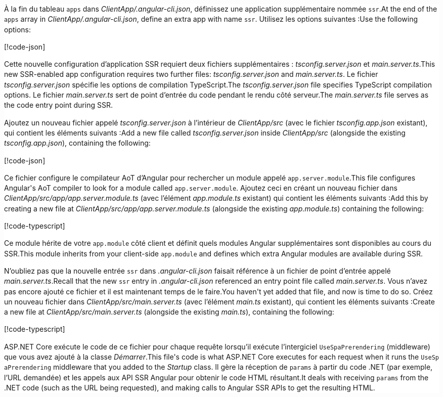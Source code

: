 <span data-ttu-id="6b5fc-189">À la fin du tableau `apps` dans *ClientApp/.angular-cli.json*, définissez une application supplémentaire nommée `ssr`.</span><span class="sxs-lookup"><span data-stu-id="6b5fc-189">At the end of the `apps` array in *ClientApp/.angular-cli.json*, define an extra app with name `ssr`.</span></span> <span data-ttu-id="6b5fc-190">Utilisez les options suivantes :</span><span class="sxs-lookup"><span data-stu-id="6b5fc-190">Use the following options:</span></span>

[!code-json[](sample/AngularServerSideRendering/ClientApp/.angular-cli.json?range=24-41)]

<span data-ttu-id="6b5fc-191">Cette nouvelle configuration d’application SSR requiert deux fichiers supplémentaires : *tsconfig.server.json* et *main.server.ts*.</span><span class="sxs-lookup"><span data-stu-id="6b5fc-191">This new SSR-enabled app configuration requires two further files: *tsconfig.server.json* and *main.server.ts*.</span></span> <span data-ttu-id="6b5fc-192">Le fichier *tsconfig.server.json* spécifie les options de compilation TypeScript.</span><span class="sxs-lookup"><span data-stu-id="6b5fc-192">The *tsconfig.server.json* file specifies TypeScript compilation options.</span></span> <span data-ttu-id="6b5fc-193">Le fichier *main.server.ts* sert de point d’entrée du code pendant le rendu côté serveur.</span><span class="sxs-lookup"><span data-stu-id="6b5fc-193">The *main.server.ts* file serves as the code entry point during SSR.</span></span>

<span data-ttu-id="6b5fc-194">Ajoutez un nouveau fichier appelé *tsconfig.server.json* à l’intérieur de *ClientApp/src* (avec le fichier *tsconfig.app.json* existant), qui contient les éléments suivants :</span><span class="sxs-lookup"><span data-stu-id="6b5fc-194">Add a new file called *tsconfig.server.json* inside *ClientApp/src* (alongside the existing *tsconfig.app.json*), containing the following:</span></span>

[!code-json[](sample/AngularServerSideRendering/ClientApp/src/tsconfig.server.json)]

<span data-ttu-id="6b5fc-195">Ce fichier configure le compilateur AoT d’Angular pour rechercher un module appelé `app.server.module`.</span><span class="sxs-lookup"><span data-stu-id="6b5fc-195">This file configures Angular's AoT compiler to look for a module called `app.server.module`.</span></span> <span data-ttu-id="6b5fc-196">Ajoutez ceci en créant un nouveau fichier dans *ClientApp/src/app/app.server.module.ts* (avec l’élément *app.module.ts* existant) qui contient les éléments suivants :</span><span class="sxs-lookup"><span data-stu-id="6b5fc-196">Add this by creating a new file at *ClientApp/src/app/app.server.module.ts* (alongside the existing *app.module.ts*) containing the following:</span></span>

[!code-typescript[](sample/AngularServerSideRendering/ClientApp/src/app/app.server.module.ts)]

<span data-ttu-id="6b5fc-197">Ce module hérite de votre `app.module` côté client et définit quels modules Angular supplémentaires sont disponibles au cours du SSR.</span><span class="sxs-lookup"><span data-stu-id="6b5fc-197">This module inherits from your client-side `app.module` and defines which extra Angular modules are available during SSR.</span></span>

<span data-ttu-id="6b5fc-198">N’oubliez pas que la nouvelle entrée `ssr` dans *.angular-cli.json* faisait référence à un fichier de point d’entrée appelé *main.server.ts*.</span><span class="sxs-lookup"><span data-stu-id="6b5fc-198">Recall that the new `ssr` entry in *.angular-cli.json* referenced an entry point file called *main.server.ts*.</span></span> <span data-ttu-id="6b5fc-199">Vous n’avez pas encore ajouté ce fichier et il est maintenant temps de le faire.</span><span class="sxs-lookup"><span data-stu-id="6b5fc-199">You haven't yet added that file, and now is time to do so.</span></span> <span data-ttu-id="6b5fc-200">Créez un nouveau fichier dans *ClientApp/src/main.server.ts* (avec l’élément *main.ts* existant), qui contient les éléments suivants :</span><span class="sxs-lookup"><span data-stu-id="6b5fc-200">Create a new file at *ClientApp/src/main.server.ts* (alongside the existing *main.ts*), containing the following:</span></span>

[!code-typescript[](sample/AngularServerSideRendering/ClientApp/src/main.server.ts)]

<span data-ttu-id="6b5fc-201">ASP.NET Core exécute le code de ce fichier pour chaque requête lorsqu’il exécute l’intergiciel `UseSpaPrerendering` (middleware) que vous avez ajouté à la classe *Démarrer*.</span><span class="sxs-lookup"><span data-stu-id="6b5fc-201">This file's code is what ASP.NET Core executes for each request when it runs the `UseSpaPrerendering` middleware that you added to the *Startup* class.</span></span> <span data-ttu-id="6b5fc-202">Il gère la réception de `params` à partir du code .NET (par exemple, l’URL demandée) et les appels aux API SSR Angular pour obtenir le code HTML résultant.</span><span class="sxs-lookup"><span data-stu-id="6b5fc-202">It deals with receiving `params` from the .NET code (such as the URL being requested), and making calls to Angular SSR APIs to get the resulting HTML.</span></span>
